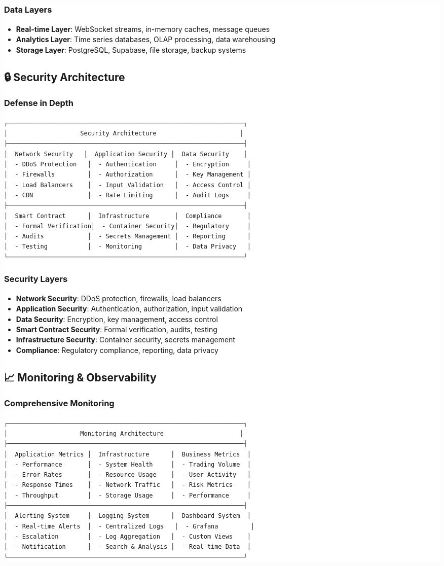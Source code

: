 ### Data Layers
- **Real-time Layer**: WebSocket streams, in-memory caches, message queues
- **Analytics Layer**: Time series databases, OLAP processing, data warehousing
- **Storage Layer**: PostgreSQL, Supabase, file storage, backup systems

## 🔒 Security Architecture

### Defense in Depth

```
┌─────────────────────────────────────────────────────────────────┐
│                    Security Architecture                       │
├─────────────────────────────────────────────────────────────────┤
│  Network Security   │  Application Security │  Data Security    │
│  - DDoS Protection   │  - Authentication     │  - Encryption     │
│  - Firewalls         │  - Authorization      │  - Key Management │
│  - Load Balancers    │  - Input Validation   │  - Access Control │
│  - CDN               │  - Rate Limiting      │  - Audit Logs     │
├─────────────────────────────────────────────────────────────────┤
│  Smart Contract      │  Infrastructure       │  Compliance       │
│  - Formal Verification│  - Container Security│  - Regulatory     │
│  - Audits            │  - Secrets Management │  - Reporting      │
│  - Testing           │  - Monitoring         │  - Data Privacy   │
└─────────────────────────────────────────────────────────────────┘
```

### Security Layers
- **Network Security**: DDoS protection, firewalls, load balancers
- **Application Security**: Authentication, authorization, input validation
- **Data Security**: Encryption, key management, access control
- **Smart Contract Security**: Formal verification, audits, testing
- **Infrastructure Security**: Container security, secrets management
- **Compliance**: Regulatory compliance, reporting, data privacy

## 📈 Monitoring & Observability

### Comprehensive Monitoring

```
┌─────────────────────────────────────────────────────────────────┐
│                    Monitoring Architecture                     │
├─────────────────────────────────────────────────────────────────┤
│  Application Metrics │  Infrastructure      │  Business Metrics  │
│  - Performance       │  - System Health     │  - Trading Volume  │
│  - Error Rates       │  - Resource Usage    │  - User Activity   │
│  - Response Times    │  - Network Traffic   │  - Risk Metrics    │
│  - Throughput        │  - Storage Usage     │  - Performance     │
├─────────────────────────────────────────────────────────────────┤
│  Alerting System     │  Logging System      │  Dashboard System  │
│  - Real-time Alerts  │  - Centralized Logs   │  - Grafana         │
│  - Escalation        │  - Log Aggregation   │  - Custom Views    │
│  - Notification      │  - Search & Analysis │  - Real-time Data  │
└─────────────────────────────────────────────────────────────────┘
```
